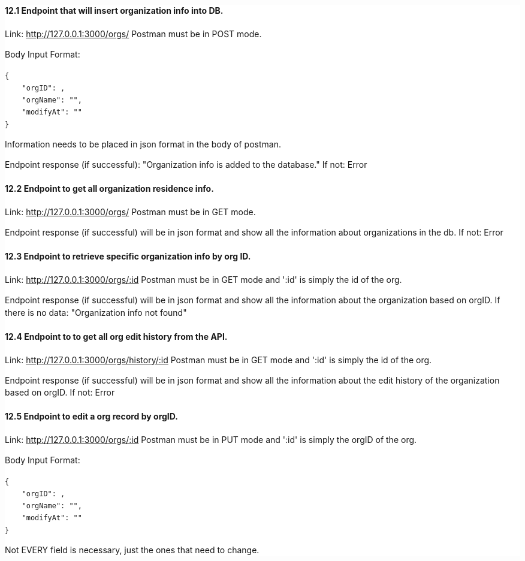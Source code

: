 #### 12.1 Endpoint that will insert organization info into DB.

Link: http://127.0.0.1:3000/orgs/
Postman must be in POST mode.

Body Input Format:
```
{
    "orgID": ,
    "orgName": "",
    "modifyAt": ""
}
```
Information needs to be placed in json format in the body of postman.

Endpoint response (if successful): "Organization info is added to the database."
If not: Error

#### 12.2 Endpoint to get all organization residence info.

Link: http://127.0.0.1:3000/orgs/
Postman must be in GET mode.

Endpoint response (if successful) will be in json format and show all the information about organizations in the db.
If not: Error

#### 12.3 Endpoint to retrieve specific organization info by org ID.

Link: http://127.0.0.1:3000/orgs/:id
Postman must be in GET mode and ':id' is simply the id of the org.

Endpoint response (if successful) will be in json format and show all the information about the organization based on orgID.
If there is no data: "Organization info not found"

#### 12.4 Endpoint to to get all org edit history from the API.

Link: http://127.0.0.1:3000/orgs/history/:id
Postman must be in GET mode and ':id' is simply the id of the org.

Endpoint response (if successful) will be in json format and show all the information about the edit history of the organization based on orgID.
If not: Error

#### 12.5 Endpoint to edit a org record by orgID.

Link: http://127.0.0.1:3000/orgs/:id
Postman must be in PUT mode and ':id' is simply the orgID of the org.

Body Input Format:
```
{
    "orgID": ,
    "orgName": "",
    "modifyAt": ""
}
```
Not EVERY field is necessary, just the ones that need to change.
